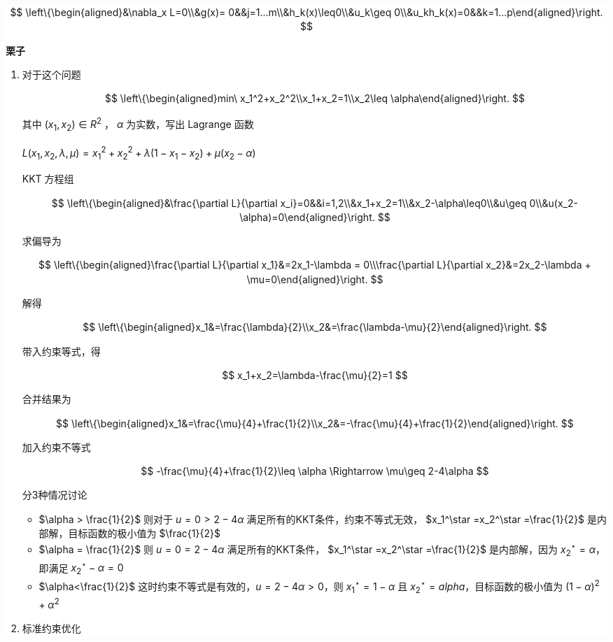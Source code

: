 $$
\left\{\begin{aligned}&\nabla_x L=0\\&g(x)= 0&&j=1...m\\&h_k(x)\leq0\\&u_k\geq 0\\&u_kh_k(x)=0&&k=1...p\end{aligned}\right.
$$

**栗子**

1. 对于这个问题

    $$
    \left\{\begin{aligned}min\ x_1^2+x_2^2\\x_1+x_2=1\\x_2\leq \alpha\end{aligned}\right.
    $$

    其中 $(x_1,x_2)\in R^2$ ， $\alpha$ 为实数，写出 Lagrange 函数

    $L(x_1,x_2,\lambda,\mu)=x_1^2+x_2^2+\lambda (1-x_1-x_2)+\mu (x_2-\alpha)$

    KKT 方程组

    $$
    \left\{\begin{aligned}&\frac{\partial  L}{\partial x_i}=0&&i=1,2\\&x_1+x_2=1\\&x_2-\alpha\leq0\\&u\geq 0\\&u(x_2-\alpha)=0\end{aligned}\right.
    $$

    求偏导为

    $$
    \left\{\begin{aligned}\frac{\partial L}{\partial x_1}&=2x_1-\lambda = 0\\\frac{\partial L}{\partial x_2}&=2x_2-\lambda + \mu=0\end{aligned}\right.
    $$

    解得

    $$
    \left\{\begin{aligned}x_1&=\frac{\lambda}{2}\\x_2&=\frac{\lambda-\mu}{2}\end{aligned}\right.
    $$

    带入约束等式，得

    $$
    x_1+x_2=\lambda-\frac{\mu}{2}=1
    $$

    合并结果为

    $$
    \left\{\begin{aligned}x_1&=\frac{\mu}{4}+\frac{1}{2}\\x_2&=-\frac{\mu}{4}+\frac{1}{2}\end{aligned}\right.
    $$

    加入约束不等式

    $$
    -\frac{\mu}{4}+\frac{1}{2}\leq \alpha \Rightarrow \mu\geq 2-4\alpha
    $$

    分3种情况讨论

    - $\alpha > \frac{1}{2}$ 则对于 $u=0>2-4\alpha$ 满足所有的KKT条件，约束不等式无效， $x_1^\star =x_2^\star =\frac{1}{2}$ 是内部解，目标函数的极小值为  $\frac{1}{2}$
    - $\alpha = \frac{1}{2}$ 则 $u=0=2-4\alpha$ 满足所有的KKT条件， $x_1^\star =x_2^\star =\frac{1}{2}$ 是内部解，因为 $x_2^\star =\alpha$，即满足 $x_2^\star -\alpha=0$
    - $\alpha<\frac{1}{2}$ 这时约束不等式是有效的，$u=2-4\alpha>0$，则 $x_1^\star =1-\alpha$ 且 $x_2^\star =alpha$，目标函数的极小值为 $(1-\alpha)^2+\alpha^2$
2. 标准约束优化
